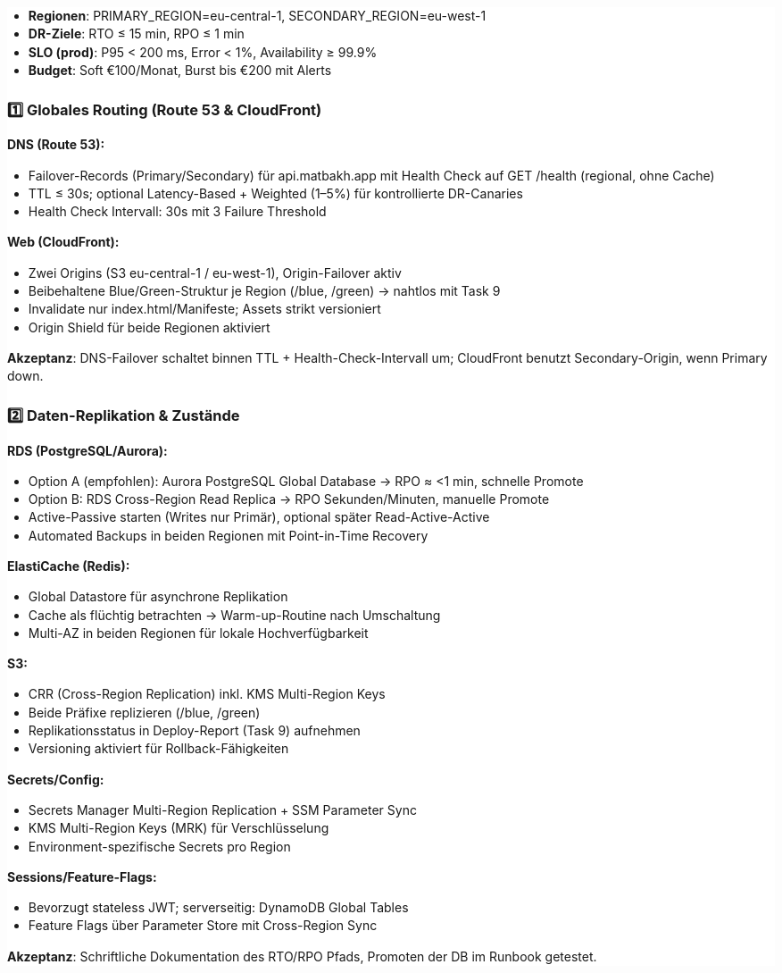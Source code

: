   - **Regionen**: PRIMARY_REGION=eu-central-1, SECONDARY_REGION=eu-west-1
  - **DR-Ziele**: RTO ≤ 15 min, RPO ≤ 1 min
  - **SLO (prod)**: P95 < 200 ms, Error < 1%, Availability ≥ 99.9%
  - **Budget**: Soft €100/Monat, Burst bis €200 mit Alerts

  ### 1️⃣ Globales Routing (Route 53 & CloudFront)

  **DNS (Route 53):**

  - Failover-Records (Primary/Secondary) für api.matbakh.app mit Health Check auf GET /health (regional, ohne Cache)
  - TTL ≤ 30s; optional Latency-Based + Weighted (1–5%) für kontrollierte DR-Canaries
  - Health Check Intervall: 30s mit 3 Failure Threshold

  **Web (CloudFront):**

  - Zwei Origins (S3 eu-central-1 / eu-west-1), Origin-Failover aktiv
  - Beibehaltene Blue/Green-Struktur je Region (/blue, /green) → nahtlos mit Task 9
  - Invalidate nur index.html/Manifeste; Assets strikt versioniert
  - Origin Shield für beide Regionen aktiviert

  **Akzeptanz**: DNS-Failover schaltet binnen TTL + Health-Check-Intervall um; CloudFront benutzt Secondary-Origin, wenn Primary down.

  ### 2️⃣ Daten-Replikation & Zustände

  **RDS (PostgreSQL/Aurora):**

  - Option A (empfohlen): Aurora PostgreSQL Global Database → RPO ≈ <1 min, schnelle Promote
  - Option B: RDS Cross-Region Read Replica → RPO Sekunden/Minuten, manuelle Promote
  - Active-Passive starten (Writes nur Primär), optional später Read-Active-Active
  - Automated Backups in beiden Regionen mit Point-in-Time Recovery

  **ElastiCache (Redis):**

  - Global Datastore für asynchrone Replikation
  - Cache als flüchtig betrachten → Warm-up-Routine nach Umschaltung
  - Multi-AZ in beiden Regionen für lokale Hochverfügbarkeit

  **S3:**

  - CRR (Cross-Region Replication) inkl. KMS Multi-Region Keys
  - Beide Präfixe replizieren (/blue, /green)
  - Replikationsstatus in Deploy-Report (Task 9) aufnehmen
  - Versioning aktiviert für Rollback-Fähigkeiten

  **Secrets/Config:**

  - Secrets Manager Multi-Region Replication + SSM Parameter Sync
  - KMS Multi-Region Keys (MRK) für Verschlüsselung
  - Environment-spezifische Secrets pro Region

  **Sessions/Feature-Flags:**

  - Bevorzugt stateless JWT; serverseitig: DynamoDB Global Tables
  - Feature Flags über Parameter Store mit Cross-Region Sync

  **Akzeptanz**: Schriftliche Dokumentation des RTO/RPO Pfads, Promoten der DB im Runbook getestet.
